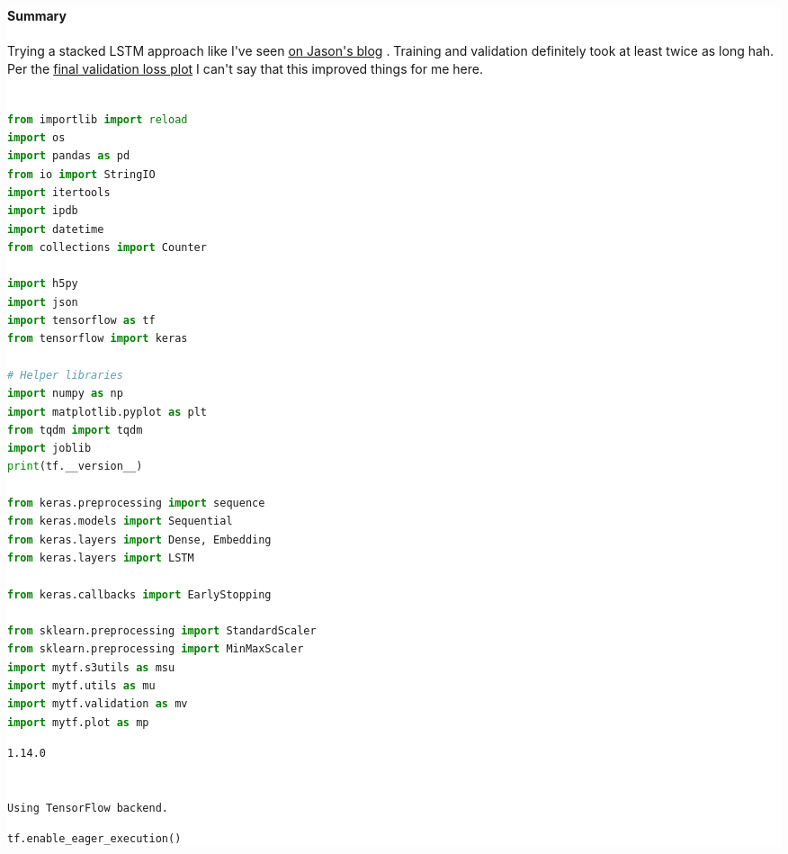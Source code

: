 
#### Summary
Trying a stacked LSTM approach like I've seen [on Jason's blog](https://machinelearningmastery.com/stacked-long-short-term-memory-networks/)  . Training and validation definitely took at least twice as long hah. Per the [final validation loss plot](#final-validation-loss-plot) I can't say that this improved things for me here.

```python

from importlib import reload
import os
import pandas as pd
from io import StringIO
import itertools
import ipdb
import datetime
from collections import Counter

import h5py
import json
import tensorflow as tf
from tensorflow import keras

# Helper libraries
import numpy as np
import matplotlib.pyplot as plt
from tqdm import tqdm
import joblib
print(tf.__version__)

from keras.preprocessing import sequence
from keras.models import Sequential
from keras.layers import Dense, Embedding
from keras.layers import LSTM

from keras.callbacks import EarlyStopping

from sklearn.preprocessing import StandardScaler
from sklearn.preprocessing import MinMaxScaler
import mytf.s3utils as msu
import mytf.utils as mu
import mytf.validation as mv
import mytf.plot as mp
```

    1.14.0


    Using TensorFlow backend.



```python
tf.enable_eager_execution()
```

